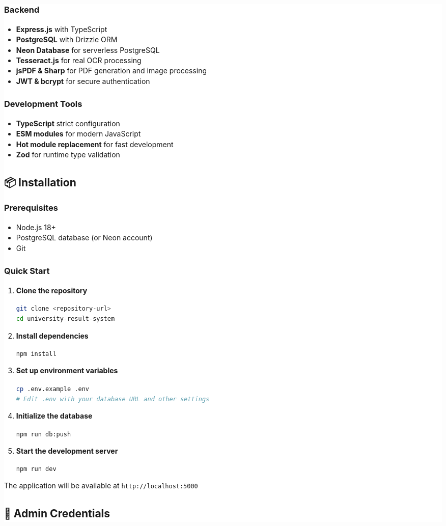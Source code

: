 ### Backend
- **Express.js** with TypeScript
- **PostgreSQL** with Drizzle ORM
- **Neon Database** for serverless PostgreSQL
- **Tesseract.js** for real OCR processing
- **jsPDF & Sharp** for PDF generation and image processing
- **JWT & bcrypt** for secure authentication

### Development Tools
- **TypeScript** strict configuration
- **ESM modules** for modern JavaScript
- **Hot module replacement** for fast development
- **Zod** for runtime type validation

## 📦 Installation

### Prerequisites
- Node.js 18+ 
- PostgreSQL database (or Neon account)
- Git

### Quick Start

1. **Clone the repository**
   ```bash
   git clone <repository-url>
   cd university-result-system
   ```

2. **Install dependencies**
   ```bash
   npm install
   ```

3. **Set up environment variables**
   ```bash
   cp .env.example .env
   # Edit .env with your database URL and other settings
   ```

4. **Initialize the database**
   ```bash
   npm run db:push
   ```

5. **Start the development server**
   ```bash
   npm run dev
   ```

The application will be available at `http://localhost:5000`

## 🔐 Admin Credentials
